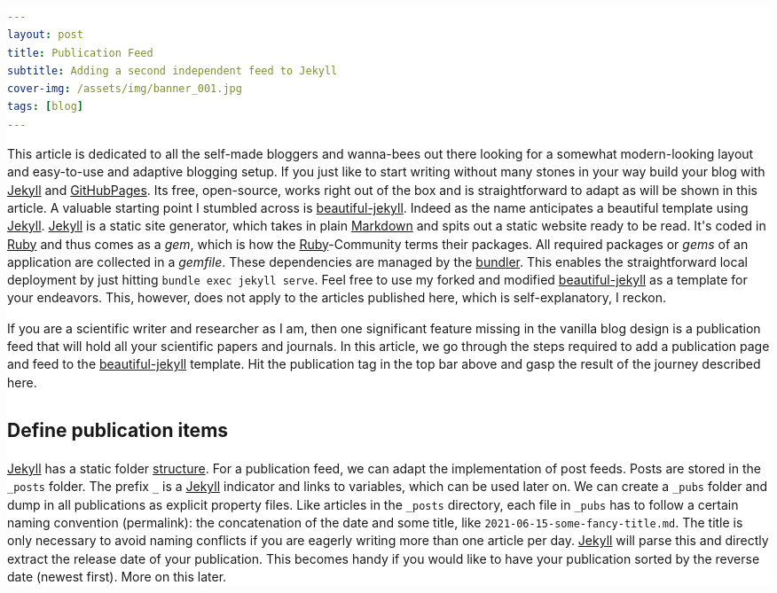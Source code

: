 ```yaml
---
layout: post
title: Publication Feed
subtitle: Adding a second independent feed to Jekyll
cover-img: /assets/img/banner_001.jpg
tags: [blog]
---
```



This article is dedicated to all the self-made bloggers and wanna-bees out there looking for a somewhat modern-looking layout and easy-to-use and adaptive blogging setup.
If you just like to start writing without many stones in your way build your blog with [Jekyll](https://jekyllrb.com) and [GitHubPages](https://docs.github.com/en/pages).
Its free, open-source, works right out of the box and is straightforward to adapt as will be shown in this article.
A valuable starting point I stumbled across is [beautiful-jekyll](https://github.com/daattali/beautiful-jekyll).
Indeed as the name anticipates a beautiful template using [Jekyll](https://jekyllrb.com).
[Jekyll](https://jekyllrb.com) is a static site generator, which takes in plain
[Markdown](https://www.markdownguide.org) and spits out a static website
ready to be read.
It's coded in [Ruby](https://www.ruby-lang.org) and thus comes as a *gem*, which
is how the [Ruby](https://www.ruby-lang.org)-Community terms their packages.
All required packages or *gems* of an application are collected in a *gemfile*.
These dependencies are managed by the [bundler](https://rubygems.org/gems/bundler).
This enables the straightforward local deployment by just hitting `bundle exec jekyll serve`.
Feel free to use my forked and modified [beautiful-jekyll](https://github.com/daattali/beautiful-jekyll)
as a template for your endeavors. This, however, does not apply to the articles published here, which is self-explanatory, I reckon.

If you are a scientific writer and researcher as I am, then one significant
feature missing in the vanilla blog design is a publication feed that will hold all your scientific papers and journals.
In this article, we go through the steps required to add a publication page and feed to the [beautiful-jekyll](https://github.com/daattali/beautiful-jekyll) template.
Hit the publication tag in the top bar above and gasp the result of the journey described here.





## Define publication items
[Jekyll](https://jekyllrb.com) has a static folder [structure](https://jekyllrb.com/docs/structure).
For a publication feed, we can adapt the implementation of post feeds. Posts are stored in the `_posts` folder.
The prefix `_` is a [Jekyll](https://jekyllrb.com) indicator and links to variables, which can be used later on.
We can create a `_pubs` folder and dump in all publications as explicit property files.
Like articles in the `_posts` directory, each file in `_pubs` has to follow a certain naming convention (permalink): the concatenation of the date and some title, like `2021-06-15-some-fancy-title.md`.
The title is only necessary to avoid naming conflicts if you are eagerly writing more than one article per day.
[Jekyll](https://jekyllrb.com) will parse this and directly extract the release date of your publication.
This becomes handy if you would like to have your publication sorted by the reverse date (newest first). More on this later.
